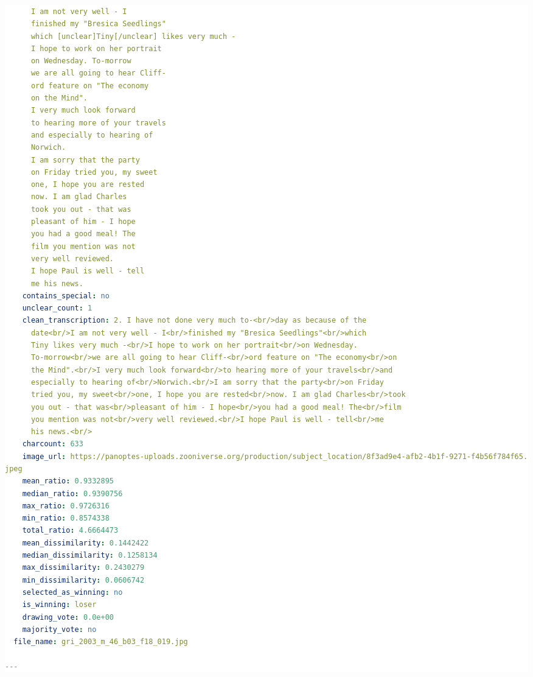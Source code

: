 ```yaml
      I am not very well - I
      finished my "Bresica Seedlings"
      which [unclear]Tiny[/unclear] likes very much -
      I hope to work on her portrait
      on Wednesday. To-morrow
      we are all going to hear Cliff-
      ord feature on "The economy
      on the Mind".
      I very much look forward
      to hearing more of your travels
      and especially to hearing of
      Norwich.
      I am sorry that the party
      on Friday tried you, my sweet
      one, I hope you are rested
      now. I am glad Charles
      took you out - that was
      pleasant of him - I hope
      you had a good meal! The
      film you mention was not
      very well reviewed.
      I hope Paul is well - tell
      me his news.
    contains_special: no
    unclear_count: 1
    clean_transcription: 2. I have not done very much to-<br/>day as because of the
      date<br/>I am not very well - I<br/>finished my "Bresica Seedlings"<br/>which
      Tiny likes very much -<br/>I hope to work on her portrait<br/>on Wednesday.
      To-morrow<br/>we are all going to hear Cliff-<br/>ord feature on "The economy<br/>on
      the Mind".<br/>I very much look forward<br/>to hearing more of your travels<br/>and
      especially to hearing of<br/>Norwich.<br/>I am sorry that the party<br/>on Friday
      tried you, my sweet<br/>one, I hope you are rested<br/>now. I am glad Charles<br/>took
      you out - that was<br/>pleasant of him - I hope<br/>you had a good meal! The<br/>film
      you mention was not<br/>very well reviewed.<br/>I hope Paul is well - tell<br/>me
      his news.<br/>
    charcount: 633
    image_url: https://panoptes-uploads.zooniverse.org/production/subject_location/8f3ad9e4-afb2-4b1f-9271-f4b56f784f65.jpeg
    mean_ratio: 0.9332895
    median_ratio: 0.9390756
    max_ratio: 0.9726316
    min_ratio: 0.8574338
    total_ratio: 4.6664473
    mean_dissimilarity: 0.1442422
    median_dissimilarity: 0.1258134
    max_dissimilarity: 0.2430279
    min_dissimilarity: 0.0606742
    selected_as_winning: no
    is_winning: loser
    drawing_vote: 0.0e+00
    majority_vote: no
  file_name: gri_2003_m_46_b03_f18_019.jpg

---
```

